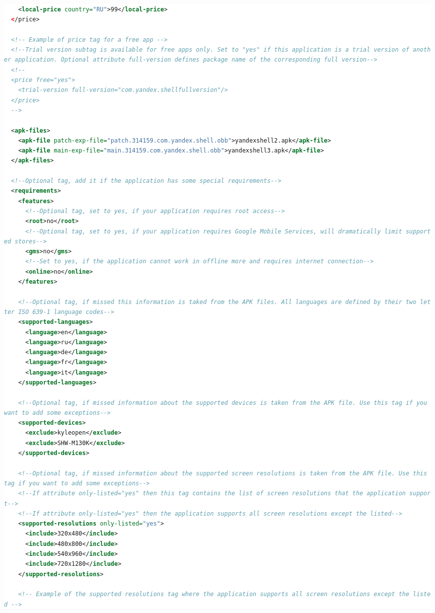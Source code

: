 ```xml
    <local-price country="RU">99</local-price>
  </price>

  <!-- Example of price tag for a free app -->
  <!--Trial version subtag is available for free apps only. Set to "yes" if this application is a trial version of another application. Optional attribute full-version defines package name of the corresponding full version-->
  <!--
  <price free="yes">
    <trial-version full-version="com.yandex.shellfullversion"/>
  </price>
  -->

  <apk-files>
    <apk-file patch-exp-file="patch.314159.com.yandex.shell.obb">yandexshell2.apk</apk-file>
    <apk-file main-exp-file="main.314159.com.yandex.shell.obb">yandexshell3.apk</apk-file>
  </apk-files>

  <!--Optional tag, add it if the application has some special requirements-->
  <requirements>
    <features>
      <!--Optional tag, set to yes, if your application requires root access-->
      <root>no</root>
      <!--Optional tag, set to yes, if your application requires Google Mobile Services, will dramatically limit supported stores-->
      <gms>no</gms>
      <!--Set to yes, if the application cannot work in offline more and requires internet connection-->
      <online>no</online>
    </features>

    <!--Optional tag, if missed this information is taked from the APK files. All languages are defined by their two letter ISO 639-1 language codes-->
    <supported-languages>
      <language>en</language>
      <language>ru</language>
      <language>de</language>
      <language>fr</language>
      <language>it</language>
    </supported-languages>

    <!--Optional tag, if missed information about the supported devices is taken from the APK file. Use this tag if you want to add some exceptions-->
    <supported-devices>
      <exclude>kyleopen</exclude>
      <exclude>SHW-M130K</exclude>
    </supported-devices>

    <!--Optional tag, if missed information about the supported screen resolutions is taken from the APK file. Use this tag if you want to add some exceptions-->
    <!--If attribute only-listed="yes" then this tag contains the list of screen resolutions that the application support-->
    <!--If attribute only-listed="yes" then the application supports all screen resolutions except the listed-->
    <supported-resolutions only-listed="yes">
      <include>320x480</include>
      <include>480x800</include>
      <include>540x960</include>
      <include>720x1280</include>
    </supported-resolutions>

    <!-- Example of the supported resolutions tag where the application supports all screen resolutions except the listed -->
```